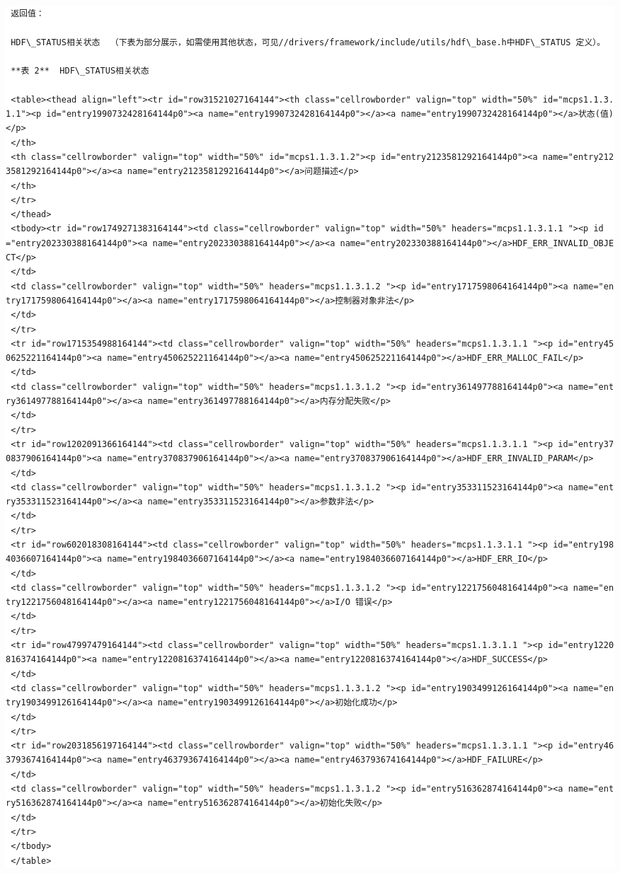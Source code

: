      返回值：
   
     HDF\_STATUS相关状态  （下表为部分展示，如需使用其他状态，可见//drivers/framework/include/utils/hdf\_base.h中HDF\_STATUS 定义）。
   
     **表 2**  HDF\_STATUS相关状态
   
     <table><thead align="left"><tr id="row31521027164144"><th class="cellrowborder" valign="top" width="50%" id="mcps1.1.3.1.1"><p id="entry1990732428164144p0"><a name="entry1990732428164144p0"></a><a name="entry1990732428164144p0"></a>状态(值)</p>
     </th>
     <th class="cellrowborder" valign="top" width="50%" id="mcps1.1.3.1.2"><p id="entry2123581292164144p0"><a name="entry2123581292164144p0"></a><a name="entry2123581292164144p0"></a>问题描述</p>
     </th>
     </tr>
     </thead>
     <tbody><tr id="row1749271383164144"><td class="cellrowborder" valign="top" width="50%" headers="mcps1.1.3.1.1 "><p id="entry202330388164144p0"><a name="entry202330388164144p0"></a><a name="entry202330388164144p0"></a>HDF_ERR_INVALID_OBJECT</p>
     </td>
     <td class="cellrowborder" valign="top" width="50%" headers="mcps1.1.3.1.2 "><p id="entry1717598064164144p0"><a name="entry1717598064164144p0"></a><a name="entry1717598064164144p0"></a>控制器对象非法</p>
     </td>
     </tr>
     <tr id="row1715354988164144"><td class="cellrowborder" valign="top" width="50%" headers="mcps1.1.3.1.1 "><p id="entry450625221164144p0"><a name="entry450625221164144p0"></a><a name="entry450625221164144p0"></a>HDF_ERR_MALLOC_FAIL</p>
     </td>
     <td class="cellrowborder" valign="top" width="50%" headers="mcps1.1.3.1.2 "><p id="entry361497788164144p0"><a name="entry361497788164144p0"></a><a name="entry361497788164144p0"></a>内存分配失败</p>
     </td>
     </tr>
     <tr id="row1202091366164144"><td class="cellrowborder" valign="top" width="50%" headers="mcps1.1.3.1.1 "><p id="entry370837906164144p0"><a name="entry370837906164144p0"></a><a name="entry370837906164144p0"></a>HDF_ERR_INVALID_PARAM</p>
     </td>
     <td class="cellrowborder" valign="top" width="50%" headers="mcps1.1.3.1.2 "><p id="entry353311523164144p0"><a name="entry353311523164144p0"></a><a name="entry353311523164144p0"></a>参数非法</p>
     </td>
     </tr>
     <tr id="row602018308164144"><td class="cellrowborder" valign="top" width="50%" headers="mcps1.1.3.1.1 "><p id="entry1984036607164144p0"><a name="entry1984036607164144p0"></a><a name="entry1984036607164144p0"></a>HDF_ERR_IO</p>
     </td>
     <td class="cellrowborder" valign="top" width="50%" headers="mcps1.1.3.1.2 "><p id="entry1221756048164144p0"><a name="entry1221756048164144p0"></a><a name="entry1221756048164144p0"></a>I/O 错误</p>
     </td>
     </tr>
     <tr id="row47997479164144"><td class="cellrowborder" valign="top" width="50%" headers="mcps1.1.3.1.1 "><p id="entry1220816374164144p0"><a name="entry1220816374164144p0"></a><a name="entry1220816374164144p0"></a>HDF_SUCCESS</p>
     </td>
     <td class="cellrowborder" valign="top" width="50%" headers="mcps1.1.3.1.2 "><p id="entry1903499126164144p0"><a name="entry1903499126164144p0"></a><a name="entry1903499126164144p0"></a>初始化成功</p>
     </td>
     </tr>
     <tr id="row2031856197164144"><td class="cellrowborder" valign="top" width="50%" headers="mcps1.1.3.1.1 "><p id="entry463793674164144p0"><a name="entry463793674164144p0"></a><a name="entry463793674164144p0"></a>HDF_FAILURE</p>
     </td>
     <td class="cellrowborder" valign="top" width="50%" headers="mcps1.1.3.1.2 "><p id="entry516362874164144p0"><a name="entry516362874164144p0"></a><a name="entry516362874164144p0"></a>初始化失败</p>
     </td>
     </tr>
     </tbody>
     </table>